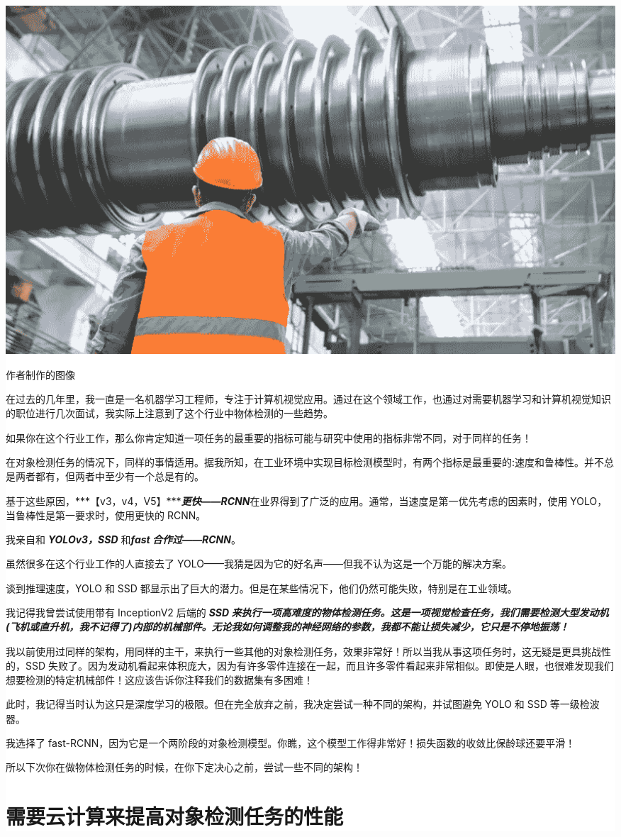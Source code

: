 ![](img/6b985fc3e4a3e93a774893d92ad9694d.png)

作者制作的图像

在过去的几年里，我一直是一名机器学习工程师，专注于计算机视觉应用。通过在这个领域工作，也通过对需要机器学习和计算机视觉知识的职位进行几次面试，我实际上注意到了这个行业中物体检测的一些趋势。

如果你在这个行业工作，那么你肯定知道一项任务的最重要的指标可能与研究中使用的指标非常不同，对于同样的任务！

在对象检测任务的情况下，同样的事情适用。据我所知，在工业环境中实现目标检测模型时，有两个指标是最重要的:速度和鲁棒性。并不总是两者都有，但两者中至少有一个总是有的。

基于这些原因，***【v3，v4，V5】******更快——RCNN***在业界得到了广泛的应用。通常，当速度是第一优先考虑的因素时，使用 YOLO，当鲁棒性是第一要求时，使用更快的 RCNN。

我亲自和 ***YOLOv3，SSD*** 和***fast 合作过——RCNN***。

虽然很多在这个行业工作的人直接去了 YOLO——我猜是因为它的好名声——但我不认为这是一个万能的解决方案。

谈到推理速度，YOLO 和 SSD 都显示出了巨大的潜力。但是在某些情况下，他们仍然可能失败，特别是在工业领域。

我记得我曾尝试使用带有 InceptionV2 后端的 ***SSD 来执行一项高难度的物体检测任务。这是一项视觉检查任务，我们需要检测大型发动机(飞机或直升机，我不记得了)内部的机械部件。无论我如何调整我的神经网络的参数，我都不能让损失减少，它只是不停地振荡！***

我以前使用过同样的架构，用同样的主干，来执行一些其他的对象检测任务，效果非常好！所以当我从事这项任务时，这无疑是更具挑战性的，SSD 失败了。因为发动机看起来体积庞大，因为有许多零件连接在一起，而且许多零件看起来非常相似。即使是人眼，也很难发现我们想要检测的特定机械部件！这应该告诉你注释我们的数据集有多困难！

此时，我记得当时认为这只是深度学习的极限。但在完全放弃之前，我决定尝试一种不同的架构，并试图避免 YOLO 和 SSD 等一级检波器。

我选择了 fast-RCNN，因为它是一个两阶段的对象检测模型。你瞧，这个模型工作得非常好！损失函数的收敛比保龄球还要平滑！

所以下次你在做物体检测任务的时候，在你下定决心之前，尝试一些不同的架构！

# 需要云计算来提高对象检测任务的性能
